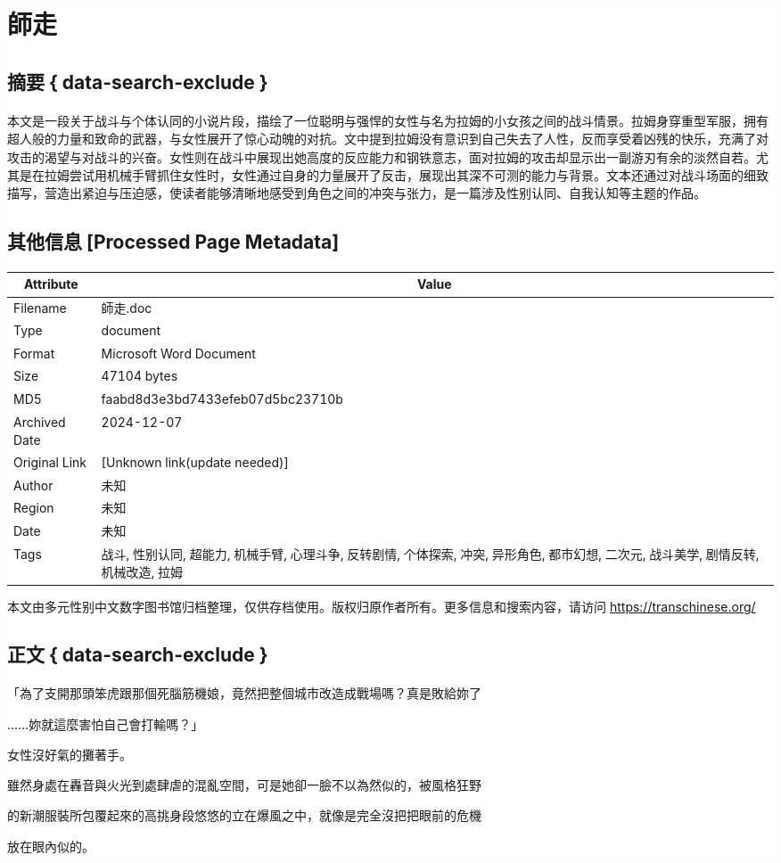 # 師走



## 摘要  { data-search-exclude }


本文是一段关于战斗与个体认同的小说片段，描绘了一位聪明与强悍的女性与名为拉姆的小女孩之间的战斗情景。拉姆身穿重型军服，拥有超人般的力量和致命的武器，与女性展开了惊心动魄的对抗。文中提到拉姆没有意识到自己失去了人性，反而享受着凶残的快乐，充满了对攻击的渴望与对战斗的兴奋。女性则在战斗中展现出她高度的反应能力和钢铁意志，面对拉姆的攻击却显示出一副游刃有余的淡然自若。尤其是在拉姆尝试用机械手臂抓住女性时，女性通过自身的力量展开了反击，展现出其深不可测的能力与背景。文本还通过对战斗场面的细致描写，营造出紧迫与压迫感，使读者能够清晰地感受到角色之间的冲突与张力，是一篇涉及性别认同、自我认知等主题的作品。



## 其他信息 [Processed Page Metadata]

| Attribute       | Value                                  |
|-----------------|----------------------------------------|
| Filename        | 師走.doc                             |
| Type            | document                                 |
| Format          | Microsoft Word Document                               |
| Size            | 47104 bytes                           |
| MD5             | faabd8d3e3bd7433efeb07d5bc23710b                                  |
| Archived Date   | 2024-12-07                             |
| Original Link   | [Unknown link(update needed)]                         |
| Author          | 未知                               |
| Region          | 未知                               |
| Date            | 未知                                 |
| Tags            | 战斗, 性别认同, 超能力, 机械手臂, 心理斗争, 反转剧情, 个体探索, 冲突, 异形角色, 都市幻想, 二次元, 战斗美学, 剧情反转, 机械改造, 拉姆                                 |

本文由多元性别中文数字图书馆归档整理，仅供存档使用。版权归原作者所有。更多信息和搜索内容，请访问 <https://transchinese.org/>


## 正文 { data-search-exclude }


「為了支開那頭笨虎跟那個死腦筋機娘，竟然把整個城市改造成戰場嗎？真是敗給妳了

……妳就這麼害怕自己會打輸嗎？」

女性沒好氣的攤著手。

雖然身處在轟音與火光到處肆虐的混亂空間，可是她卻一臉不以為然似的，被風格狂野

的新潮服裝所包覆起來的高挑身段悠悠的立在爆風之中，就像是完全沒把把眼前的危機

放在眼內似的。
